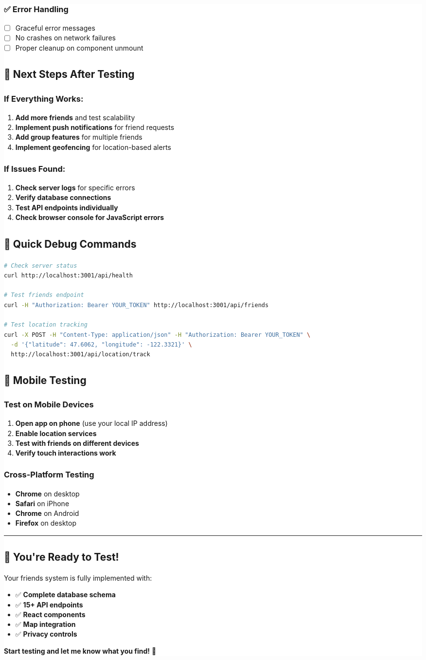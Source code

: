 ### **✅ Error Handling**
- [ ] Graceful error messages
- [ ] No crashes on network failures
- [ ] Proper cleanup on component unmount

## 🚀 **Next Steps After Testing**

### **If Everything Works:**
1. **Add more friends** and test scalability
2. **Implement push notifications** for friend requests
3. **Add group features** for multiple friends
4. **Implement geofencing** for location-based alerts

### **If Issues Found:**
1. **Check server logs** for specific errors
2. **Verify database connections**
3. **Test API endpoints individually**
4. **Check browser console for JavaScript errors**

## 🔧 **Quick Debug Commands**

```bash
# Check server status
curl http://localhost:3001/api/health

# Test friends endpoint
curl -H "Authorization: Bearer YOUR_TOKEN" http://localhost:3001/api/friends

# Test location tracking
curl -X POST -H "Content-Type: application/json" -H "Authorization: Bearer YOUR_TOKEN" \
  -d '{"latitude": 47.6062, "longitude": -122.3321}' \
  http://localhost:3001/api/location/track
```

## 📱 **Mobile Testing**

### **Test on Mobile Devices**
1. **Open app on phone** (use your local IP address)
2. **Enable location services**
3. **Test with friends on different devices**
4. **Verify touch interactions work**

### **Cross-Platform Testing**
- **Chrome** on desktop
- **Safari** on iPhone
- **Chrome** on Android
- **Firefox** on desktop

---

## 🎉 **You're Ready to Test!**

Your friends system is fully implemented with:
- ✅ **Complete database schema**
- ✅ **15+ API endpoints**
- ✅ **React components**
- ✅ **Map integration**
- ✅ **Privacy controls**

**Start testing and let me know what you find!** 🚀

